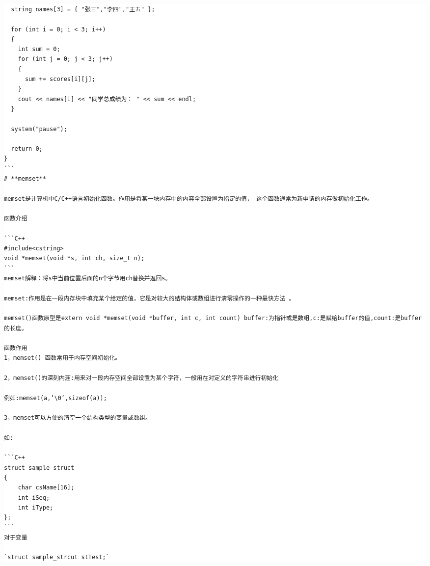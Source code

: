       string names[3] = { "张三","李四","王五" };

      for (int i = 0; i < 3; i++)
      {
        int sum = 0;
        for (int j = 0; j < 3; j++)
        {
          sum += scores[i][j];
        }
        cout << names[i] << "同学总成绩为： " << sum << endl;
      }

      system("pause");

      return 0;
    }
    ```
    # **memset**

    memset是计算机中C/C++语言初始化函数。作用是将某一块内存中的内容全部设置为指定的值， 这个函数通常为新申请的内存做初始化工作。

    函数介绍

    ```C++
    #include<cstring>
    void *memset(void *s, int ch, size_t n);
    ```
    memset解释：将s中当前位置后面的n个字节用ch替换并返回s。

    memset:作用是在一段内存块中填充某个给定的值，它是对较大的结构体或数组进行清零操作的一种最快方法 。

    memset()函数原型是extern void *memset(void *buffer, int c, int count) buffer:为指针或是数组,c:是赋给buffer的值,count:是buffer的长度。

    函数作用  
    1，memset() 函数常用于内存空间初始化。

    2，memset()的深刻内涵:用来对一段内存空间全部设置为某个字符，一般用在对定义的字符串进行初始化

    例如:memset(a,’\0’,sizeof(a));

    3，memset可以方便的清空一个结构类型的变量或数组。

    如:

    ```C++
    struct sample_struct
    {
        char csName[16];
        int iSeq;
        int iType;
    };
    ```
    对于变量

    `struct sample_strcut stTest;`


[^1]: # 04程序流程结构
[^2]: # 05数组
[^3]: # 06字符串
[^4]: # 07函数
[^5]: # 08递归（未完成）
[^6]: # 09指针（C++部分重点使用）
[^7]: # 10结构体
[^8]: # 11面向对象
[^9]: # 12相关知识